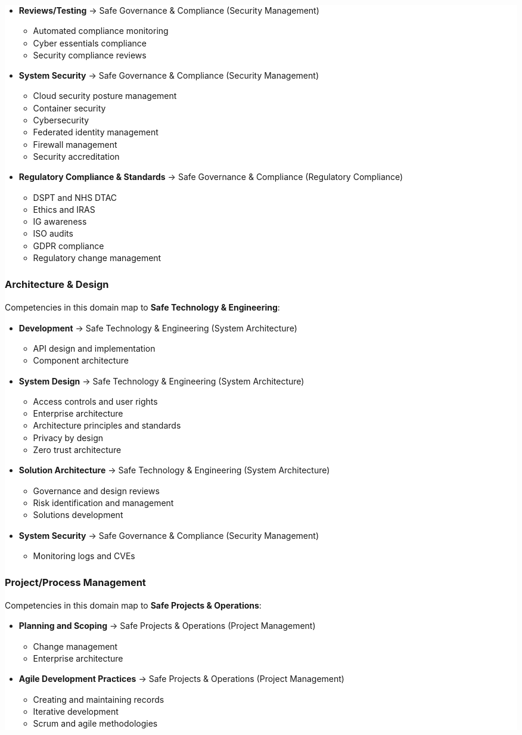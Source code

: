 - **Reviews/Testing** → Safe Governance & Compliance (Security Management)
  - Automated compliance monitoring
  - Cyber essentials compliance
  - Security compliance reviews

- **System Security** → Safe Governance & Compliance (Security Management)
  - Cloud security posture management
  - Container security
  - Cybersecurity
  - Federated identity management
  - Firewall management
  - Security accreditation

- **Regulatory Compliance & Standards** → Safe Governance & Compliance (Regulatory Compliance)
  - DSPT and NHS DTAC
  - Ethics and IRAS
  - IG awareness
  - ISO audits
  - GDPR compliance
  - Regulatory change management

### Architecture & Design

Competencies in this domain map to **Safe Technology & Engineering**:

- **Development** → Safe Technology & Engineering (System Architecture)
  - API design and implementation
  - Component architecture

- **System Design** → Safe Technology & Engineering (System Architecture)
  - Access controls and user rights
  - Enterprise architecture
  - Architecture principles and standards
  - Privacy by design
  - Zero trust architecture

- **Solution Architecture** → Safe Technology & Engineering (System Architecture)
  - Governance and design reviews
  - Risk identification and management
  - Solutions development

- **System Security** → Safe Governance & Compliance (Security Management)
  - Monitoring logs and CVEs

### Project/Process Management

Competencies in this domain map to **Safe Projects & Operations**:

- **Planning and Scoping** → Safe Projects & Operations (Project Management)
  - Change management
  - Enterprise architecture

- **Agile Development Practices** → Safe Projects & Operations (Project Management)
  - Creating and maintaining records
  - Iterative development
  - Scrum and agile methodologies
